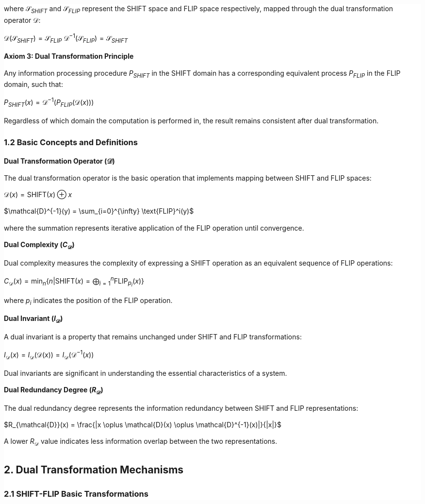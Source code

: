 where $`\mathcal{S}_{SHIFT}`$ and $`\mathcal{S}_{FLIP}`$ represent the SHIFT space and FLIP space respectively, mapped through the dual transformation operator $`\mathcal{D}`$:

$`\mathcal{D}(\mathcal{S}_{SHIFT}) = \mathcal{S}_{FLIP}`$
$`\mathcal{D}^{-1}(\mathcal{S}_{FLIP}) = \mathcal{S}_{SHIFT}`$

**Axiom 3: Dual Transformation Principle**

Any information processing procedure $`P_{SHIFT}`$ in the SHIFT domain has a corresponding equivalent process $`P_{FLIP}`$ in the FLIP domain, such that:

$`P_{SHIFT}(x) = \mathcal{D}^{-1}(P_{FLIP}(\mathcal{D}(x)))`$

Regardless of which domain the computation is performed in, the result remains consistent after dual transformation.

### 1.2 Basic Concepts and Definitions

**Dual Transformation Operator ($`\mathcal{D}`$)**

The dual transformation operator is the basic operation that implements mapping between SHIFT and FLIP spaces:

$`\mathcal{D}(x) = \text{SHIFT}(x) \oplus x`$

$`\mathcal{D}^{-1}(y) = \sum_{i=0}^{\infty} \text{FLIP}^i(y)`$

where the summation represents iterative application of the FLIP operation until convergence.

**Dual Complexity ($`C_{\mathcal{D}}`$)**

Dual complexity measures the complexity of expressing a SHIFT operation as an equivalent sequence of FLIP operations:

$`C_{\mathcal{D}}(x) = \min_{n} \{n | \text{SHIFT}(x) = \bigoplus_{i=1}^n \text{FLIP}_{p_i}(x)\}`$

where $`p_i`$ indicates the position of the FLIP operation.

**Dual Invariant ($`I_{\mathcal{D}}`$)**

A dual invariant is a property that remains unchanged under SHIFT and FLIP transformations:

$`I_{\mathcal{D}}(x) = I_{\mathcal{D}}(\mathcal{D}(x)) = I_{\mathcal{D}}(\mathcal{D}^{-1}(x))`$

Dual invariants are significant in understanding the essential characteristics of a system.

**Dual Redundancy Degree ($`R_{\mathcal{D}}`$)**

The dual redundancy degree represents the information redundancy between SHIFT and FLIP representations:

$`R_{\mathcal{D}}(x) = \frac{|x \oplus \mathcal{D}(x) \oplus \mathcal{D}^{-1}(x)|}{|x|}`$

A lower $`R_{\mathcal{D}}`$ value indicates less information overlap between the two representations.

## 2. Dual Transformation Mechanisms

### 2.1 SHIFT-FLIP Basic Transformations
